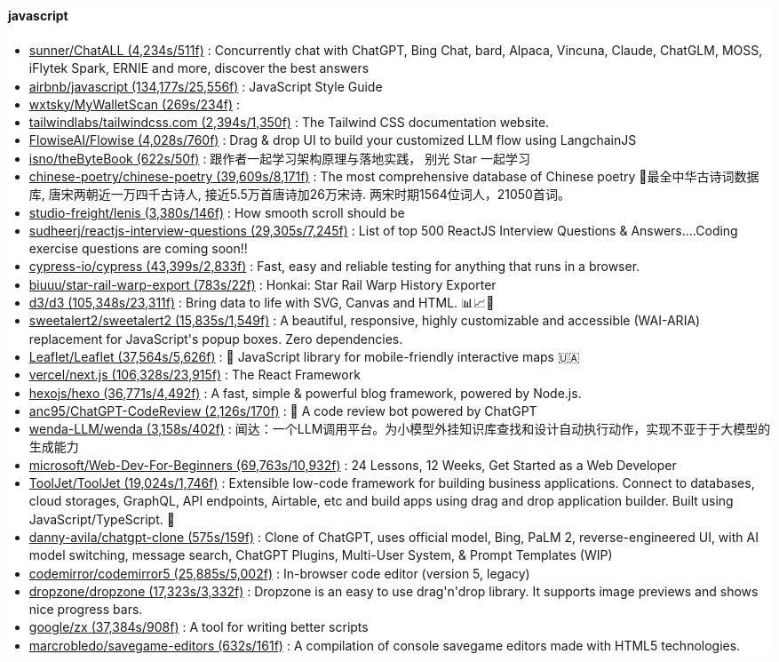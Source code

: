 #### javascript
* [sunner/ChatALL (4,234s/511f)](https://github.com/sunner/ChatALL) : Concurrently chat with ChatGPT, Bing Chat, bard, Alpaca, Vincuna, Claude, ChatGLM, MOSS, iFlytek Spark, ERNIE and more, discover the best answers
* [airbnb/javascript (134,177s/25,556f)](https://github.com/airbnb/javascript) : JavaScript Style Guide
* [wxtsky/MyWalletScan (269s/234f)](https://github.com/wxtsky/MyWalletScan) : 
* [tailwindlabs/tailwindcss.com (2,394s/1,350f)](https://github.com/tailwindlabs/tailwindcss.com) : The Tailwind CSS documentation website.
* [FlowiseAI/Flowise (4,028s/760f)](https://github.com/FlowiseAI/Flowise) : Drag & drop UI to build your customized LLM flow using LangchainJS
* [isno/theByteBook (622s/50f)](https://github.com/isno/theByteBook) : 跟作者一起学习架构原理与落地实践， 别光 Star 一起学习
* [chinese-poetry/chinese-poetry (39,609s/8,171f)](https://github.com/chinese-poetry/chinese-poetry) : The most comprehensive database of Chinese poetry 🧶最全中华古诗词数据库, 唐宋两朝近一万四千古诗人, 接近5.5万首唐诗加26万宋诗. 两宋时期1564位词人，21050首词。
* [studio-freight/lenis (3,380s/146f)](https://github.com/studio-freight/lenis) : How smooth scroll should be
* [sudheerj/reactjs-interview-questions (29,305s/7,245f)](https://github.com/sudheerj/reactjs-interview-questions) : List of top 500 ReactJS Interview Questions & Answers....Coding exercise questions are coming soon!!
* [cypress-io/cypress (43,399s/2,833f)](https://github.com/cypress-io/cypress) : Fast, easy and reliable testing for anything that runs in a browser.
* [biuuu/star-rail-warp-export (783s/22f)](https://github.com/biuuu/star-rail-warp-export) : Honkai: Star Rail Warp History Exporter
* [d3/d3 (105,348s/23,311f)](https://github.com/d3/d3) : Bring data to life with SVG, Canvas and HTML. 📊📈🎉
* [sweetalert2/sweetalert2 (15,835s/1,549f)](https://github.com/sweetalert2/sweetalert2) : A beautiful, responsive, highly customizable and accessible (WAI-ARIA) replacement for JavaScript's popup boxes. Zero dependencies.
* [Leaflet/Leaflet (37,564s/5,626f)](https://github.com/Leaflet/Leaflet) : 🍃 JavaScript library for mobile-friendly interactive maps 🇺🇦
* [vercel/next.js (106,328s/23,915f)](https://github.com/vercel/next.js) : The React Framework
* [hexojs/hexo (36,771s/4,492f)](https://github.com/hexojs/hexo) : A fast, simple & powerful blog framework, powered by Node.js.
* [anc95/ChatGPT-CodeReview (2,126s/170f)](https://github.com/anc95/ChatGPT-CodeReview) : 🐥 A code review bot powered by ChatGPT
* [wenda-LLM/wenda (3,158s/402f)](https://github.com/wenda-LLM/wenda) : 闻达：一个LLM调用平台。为小模型外挂知识库查找和设计自动执行动作，实现不亚于于大模型的生成能力
* [microsoft/Web-Dev-For-Beginners (69,763s/10,932f)](https://github.com/microsoft/Web-Dev-For-Beginners) : 24 Lessons, 12 Weeks, Get Started as a Web Developer
* [ToolJet/ToolJet (19,024s/1,746f)](https://github.com/ToolJet/ToolJet) : Extensible low-code framework for building business applications. Connect to databases, cloud storages, GraphQL, API endpoints, Airtable, etc and build apps using drag and drop application builder. Built using JavaScript/TypeScript. 🚀
* [danny-avila/chatgpt-clone (575s/159f)](https://github.com/danny-avila/chatgpt-clone) : Clone of ChatGPT, uses official model, Bing, PaLM 2, reverse-engineered UI, with AI model switching, message search, ChatGPT Plugins, Multi-User System, & Prompt Templates (WIP)
* [codemirror/codemirror5 (25,885s/5,002f)](https://github.com/codemirror/codemirror5) : In-browser code editor (version 5, legacy)
* [dropzone/dropzone (17,323s/3,332f)](https://github.com/dropzone/dropzone) : Dropzone is an easy to use drag'n'drop library. It supports image previews and shows nice progress bars.
* [google/zx (37,384s/908f)](https://github.com/google/zx) : A tool for writing better scripts
* [marcrobledo/savegame-editors (632s/161f)](https://github.com/marcrobledo/savegame-editors) : A compilation of console savegame editors made with HTML5 technologies.

